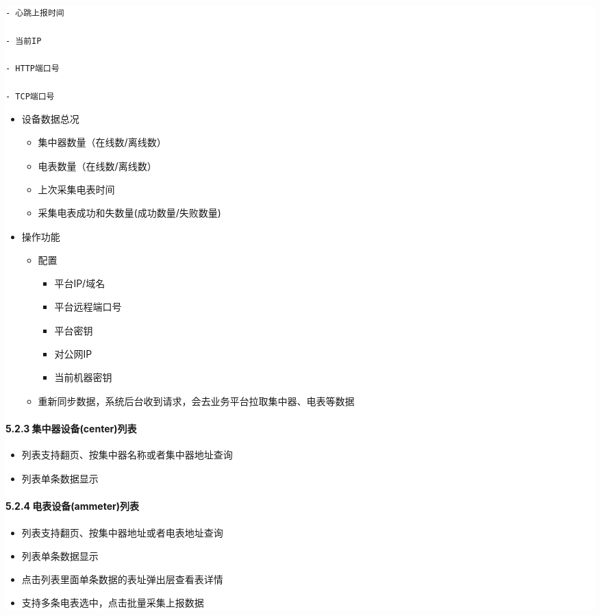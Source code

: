     - 心跳上报时间
    
    - 当前IP
    
    - HTTP端口号
    
    - TCP端口号
  
  - 设备数据总况
    
    - 集中器数量（在线数/离线数）
    
    - 电表数量（在线数/离线数）
    
    - 上次采集电表时间
    
    - 采集电表成功和失数量(成功数量/失败数量)
  
  - 操作功能
    
    - 配置
      
      - 平台IP/域名
      
      - 平台远程端口号
      
      - 平台密钥
      
      - 对公网IP
      
      - 当前机器密钥
    
    - 重新同步数据，系统后台收到请求，会去业务平台拉取集中器、电表等数据

#### 5.2.3 集中器设备(center)列表

- 列表支持翻页、按集中器名称或者集中器地址查询

- 列表单条数据显示

#### 5.2.4 电表设备(ammeter)列表

- 列表支持翻页、按集中器地址或者电表地址查询

- 列表单条数据显示

- 点击列表里面单条数据的表址弹出层查看表详情

- 支持多条电表选中，点击批量采集上报数据